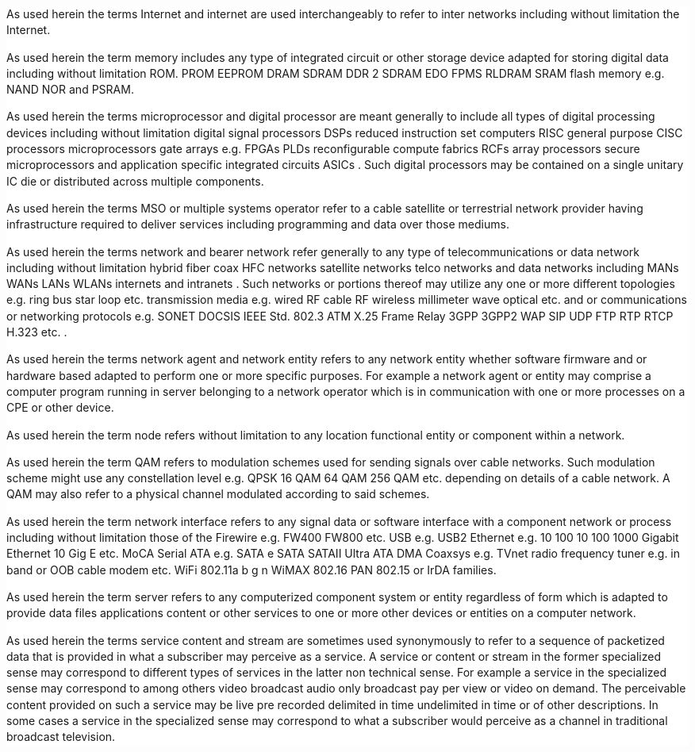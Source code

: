 As used herein the terms Internet and internet are used interchangeably to refer to inter networks including without limitation the Internet.

As used herein the term memory includes any type of integrated circuit or other storage device adapted for storing digital data including without limitation ROM. PROM EEPROM DRAM SDRAM DDR 2 SDRAM EDO FPMS RLDRAM SRAM flash memory e.g. NAND NOR and PSRAM.

As used herein the terms microprocessor and digital processor are meant generally to include all types of digital processing devices including without limitation digital signal processors DSPs reduced instruction set computers RISC general purpose CISC processors microprocessors gate arrays e.g. FPGAs PLDs reconfigurable compute fabrics RCFs array processors secure microprocessors and application specific integrated circuits ASICs . Such digital processors may be contained on a single unitary IC die or distributed across multiple components.

As used herein the terms MSO or multiple systems operator refer to a cable satellite or terrestrial network provider having infrastructure required to deliver services including programming and data over those mediums.

As used herein the terms network and bearer network refer generally to any type of telecommunications or data network including without limitation hybrid fiber coax HFC networks satellite networks telco networks and data networks including MANs WANs LANs WLANs internets and intranets . Such networks or portions thereof may utilize any one or more different topologies e.g. ring bus star loop etc. transmission media e.g. wired RF cable RF wireless millimeter wave optical etc. and or communications or networking protocols e.g. SONET DOCSIS IEEE Std. 802.3 ATM X.25 Frame Relay 3GPP 3GPP2 WAP SIP UDP FTP RTP RTCP H.323 etc. .

As used herein the terms network agent and network entity refers to any network entity whether software firmware and or hardware based adapted to perform one or more specific purposes. For example a network agent or entity may comprise a computer program running in server belonging to a network operator which is in communication with one or more processes on a CPE or other device.

As used herein the term node refers without limitation to any location functional entity or component within a network.

As used herein the term QAM refers to modulation schemes used for sending signals over cable networks. Such modulation scheme might use any constellation level e.g. QPSK 16 QAM 64 QAM 256 QAM etc. depending on details of a cable network. A QAM may also refer to a physical channel modulated according to said schemes.

As used herein the term network interface refers to any signal data or software interface with a component network or process including without limitation those of the Firewire e.g. FW400 FW800 etc. USB e.g. USB2 Ethernet e.g. 10 100 10 100 1000 Gigabit Ethernet 10 Gig E etc. MoCA Serial ATA e.g. SATA e SATA SATAII Ultra ATA DMA Coaxsys e.g. TVnet radio frequency tuner e.g. in band or OOB cable modem etc. WiFi 802.11a b g n WiMAX 802.16 PAN 802.15 or IrDA families.

As used herein the term server refers to any computerized component system or entity regardless of form which is adapted to provide data files applications content or other services to one or more other devices or entities on a computer network.

As used herein the terms service content and stream are sometimes used synonymously to refer to a sequence of packetized data that is provided in what a subscriber may perceive as a service. A service or content or stream in the former specialized sense may correspond to different types of services in the latter non technical sense. For example a service in the specialized sense may correspond to among others video broadcast audio only broadcast pay per view or video on demand. The perceivable content provided on such a service may be live pre recorded delimited in time undelimited in time or of other descriptions. In some cases a service in the specialized sense may correspond to what a subscriber would perceive as a channel in traditional broadcast television.
